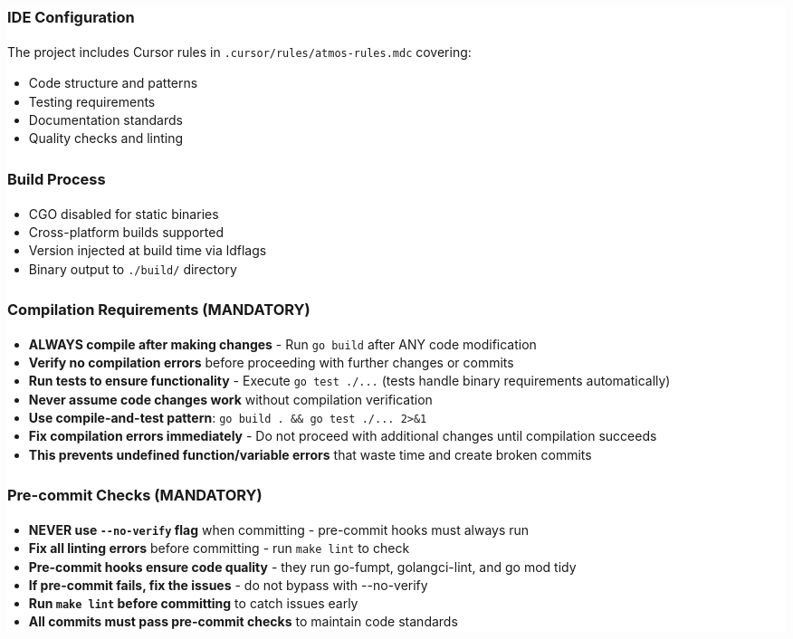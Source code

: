 ### IDE Configuration
The project includes Cursor rules in `.cursor/rules/atmos-rules.mdc` covering:
- Code structure and patterns
- Testing requirements
- Documentation standards
- Quality checks and linting

### Build Process
- CGO disabled for static binaries
- Cross-platform builds supported
- Version injected at build time via ldflags
- Binary output to `./build/` directory

### Compilation Requirements (MANDATORY)
- **ALWAYS compile after making changes** - Run `go build` after ANY code modification
- **Verify no compilation errors** before proceeding with further changes or commits
- **Run tests to ensure functionality** - Execute `go test ./...` (tests handle binary requirements automatically)
- **Never assume code changes work** without compilation verification
- **Use compile-and-test pattern**: `go build . && go test ./... 2>&1`
- **Fix compilation errors immediately** - Do not proceed with additional changes until compilation succeeds
- **This prevents undefined function/variable errors** that waste time and create broken commits

### Pre-commit Checks (MANDATORY)
- **NEVER use `--no-verify` flag** when committing - pre-commit hooks must always run
- **Fix all linting errors** before committing - run `make lint` to check
- **Pre-commit hooks ensure code quality** - they run go-fumpt, golangci-lint, and go mod tidy
- **If pre-commit fails, fix the issues** - do not bypass with --no-verify
- **Run `make lint` before committing** to catch issues early
- **All commits must pass pre-commit checks** to maintain code standards
